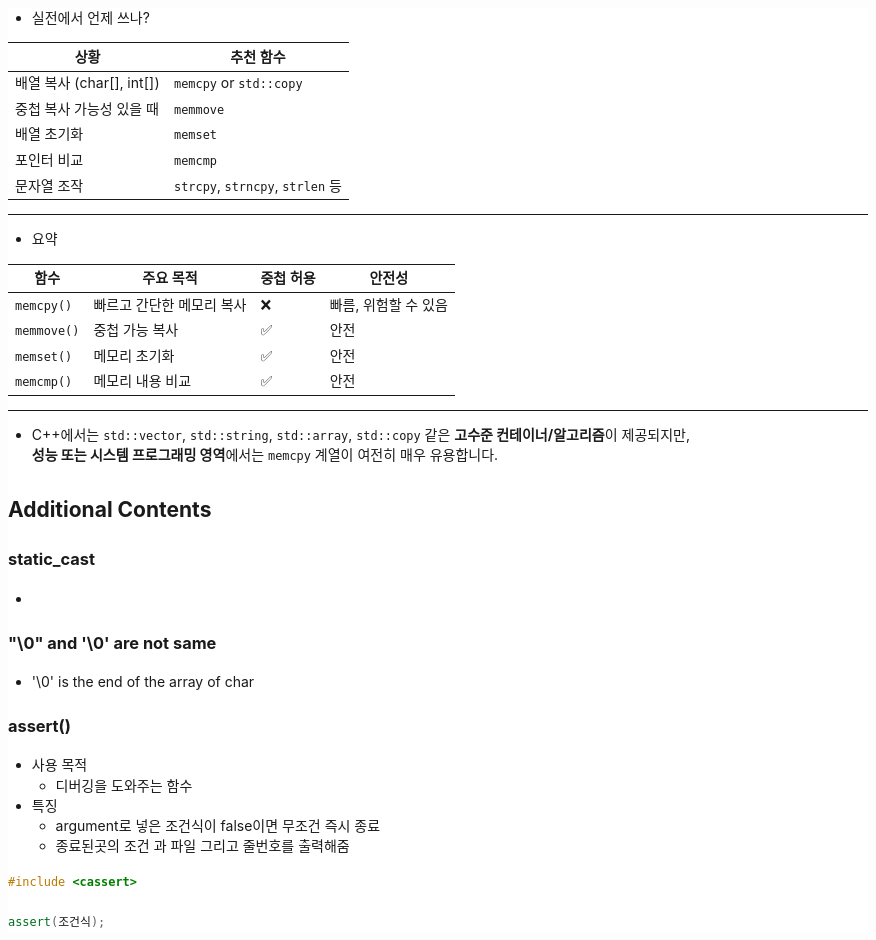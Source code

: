 - 실전에서 언제 쓰나?

| 상황 | 추천 함수 |
|------|-----------|
| 배열 복사 (char[], int[]) | `memcpy` or `std::copy` |
| 중첩 복사 가능성 있을 때 | `memmove` |
| 배열 초기화 | `memset` |
| 포인터 비교 | `memcmp` |
| 문자열 조작 | `strcpy`, `strncpy`, `strlen` 등 |

---

- 요약

| 함수 | 주요 목적 | 중첩 허용 | 안전성 |
|------|-----------|------------|---------|
| `memcpy()` | 빠르고 간단한 메모리 복사 | ❌ | 빠름, 위험할 수 있음 |
| `memmove()` | 중첩 가능 복사 | ✅ | 안전 |
| `memset()` | 메모리 초기화 | ✅ | 안전 |
| `memcmp()` | 메모리 내용 비교 | ✅ | 안전 |

---

- C++에서는 `std::vector`, `std::string`, `std::array`, `std::copy` 같은 **고수준 컨테이너/알고리즘**이 제공되지만,  
**성능 또는 시스템 프로그래밍 영역**에서는 `memcpy` 계열이 여전히 매우 유용합니다.




## Additional Contents

### static_cast<type>

- 

### "\0" and '\0' are not same

- '\0' is the end of the array of char

### assert()

- 사용 목적 
    - 디버깅을 도와주는 함수
- 특징 
    - argument로 넣은 조건식이 false이면 무조건 즉시 종료
    - 종료된곳의 조건 과 파일 그리고 줄번호를 출력해줌

```cpp
#include <cassert>

assert(조건식);

```
